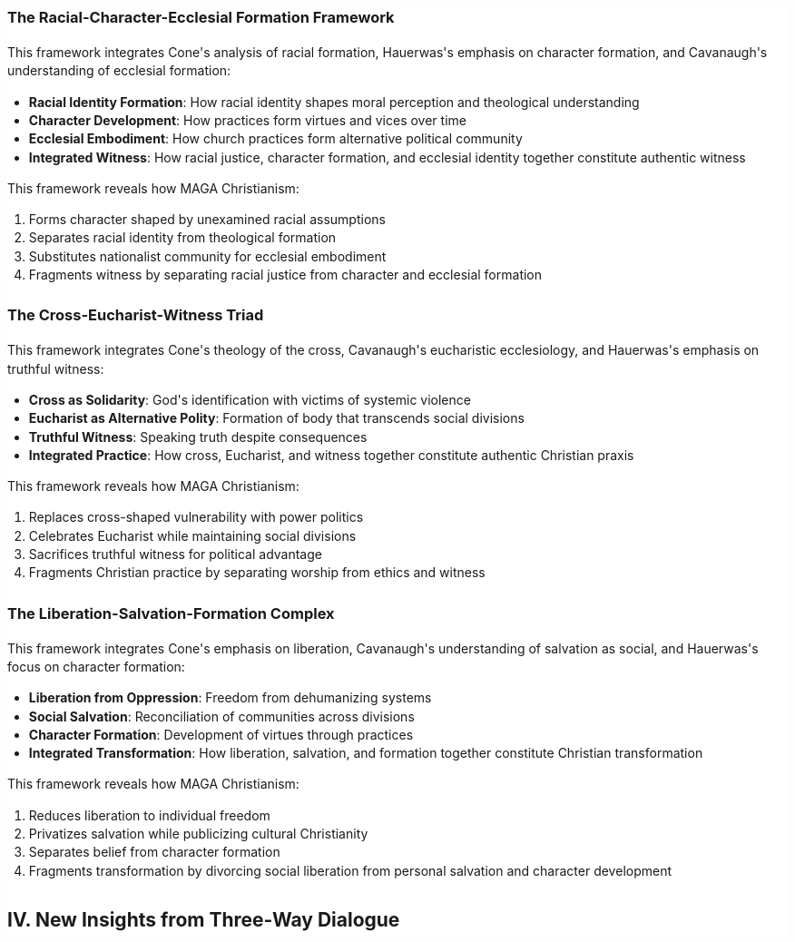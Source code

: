 ### The Racial-Character-Ecclesial Formation Framework

This framework integrates Cone's analysis of racial formation, Hauerwas's emphasis on character formation, and Cavanaugh's understanding of ecclesial formation:

- **Racial Identity Formation**: How racial identity shapes moral perception and theological understanding
- **Character Development**: How practices form virtues and vices over time
- **Ecclesial Embodiment**: How church practices form alternative political community
- **Integrated Witness**: How racial justice, character formation, and ecclesial identity together constitute authentic witness

This framework reveals how MAGA Christianism:
1. Forms character shaped by unexamined racial assumptions
2. Separates racial identity from theological formation
3. Substitutes nationalist community for ecclesial embodiment
4. Fragments witness by separating racial justice from character and ecclesial formation

### The Cross-Eucharist-Witness Triad

This framework integrates Cone's theology of the cross, Cavanaugh's eucharistic ecclesiology, and Hauerwas's emphasis on truthful witness:

- **Cross as Solidarity**: God's identification with victims of systemic violence
- **Eucharist as Alternative Polity**: Formation of body that transcends social divisions
- **Truthful Witness**: Speaking truth despite consequences
- **Integrated Practice**: How cross, Eucharist, and witness together constitute authentic Christian praxis

This framework reveals how MAGA Christianism:
1. Replaces cross-shaped vulnerability with power politics
2. Celebrates Eucharist while maintaining social divisions
3. Sacrifices truthful witness for political advantage
4. Fragments Christian practice by separating worship from ethics and witness

### The Liberation-Salvation-Formation Complex

This framework integrates Cone's emphasis on liberation, Cavanaugh's understanding of salvation as social, and Hauerwas's focus on character formation:

- **Liberation from Oppression**: Freedom from dehumanizing systems
- **Social Salvation**: Reconciliation of communities across divisions
- **Character Formation**: Development of virtues through practices
- **Integrated Transformation**: How liberation, salvation, and formation together constitute Christian transformation

This framework reveals how MAGA Christianism:
1. Reduces liberation to individual freedom
2. Privatizes salvation while publicizing cultural Christianity
3. Separates belief from character formation
4. Fragments transformation by divorcing social liberation from personal salvation and character development

## IV. New Insights from Three-Way Dialogue
